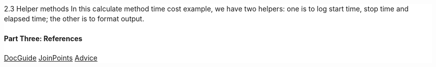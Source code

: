 2.3 Helper methods
In this calculate method time cost example, we have two helpers: one is to log start time, stop time and elapsed time; the other is to format output.

#### Part Three: References
[DocGuide](https://www.eclipse.org/aspectj/doc/released/progguide/starting-aspectj.html)
[JoinPoints](https://www.eclipse.org/aspectj/doc/next/progguide/language-joinPoints.html)
[Advice](https://www.eclipse.org/aspectj/doc/next/adk15notebook/ataspectj-pcadvice.html)
